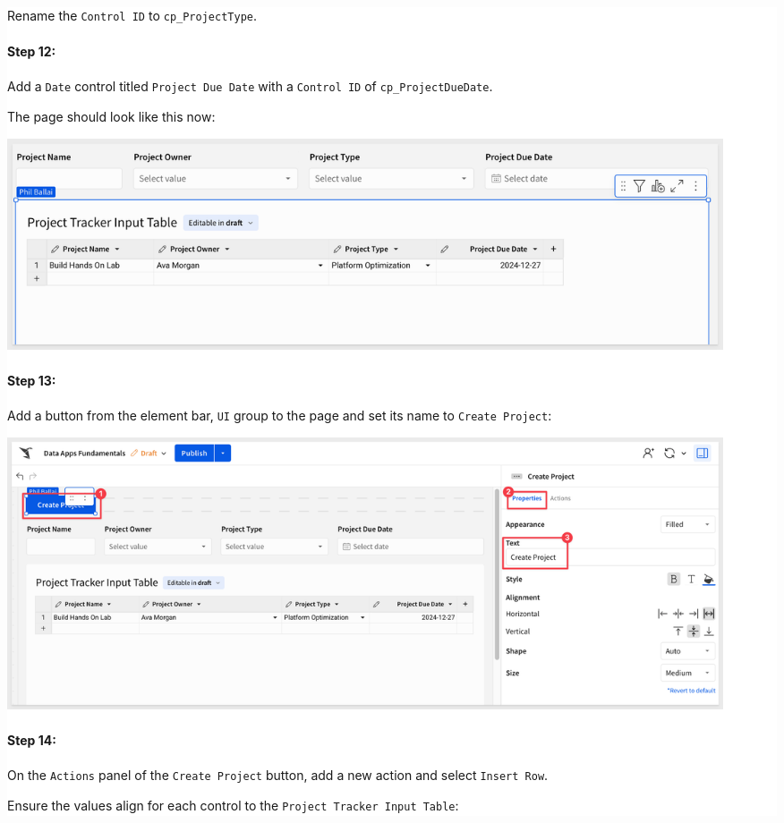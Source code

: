 Rename the `Control ID` to `cp_ProjectType`.

#### Step 12: 
Add a `Date` control titled `Project Due Date` with a `Control ID` of `cp_ProjectDueDate`.

The page should look like this now:

<img src="assets/dataaps_fun_1q.png" width="800"/>

#### Step 13: 
Add a button from the element bar, `UI` group to the page and set its name to `Create Project`:

<img src="assets/dataaps_fun_1r.png" width="800"/>

#### Step 14: 
On the `Actions` panel of the `Create Project` button, add a new action and select `Insert Row`. 

Ensure the values align for each control to the `Project Tracker Input Table`:
